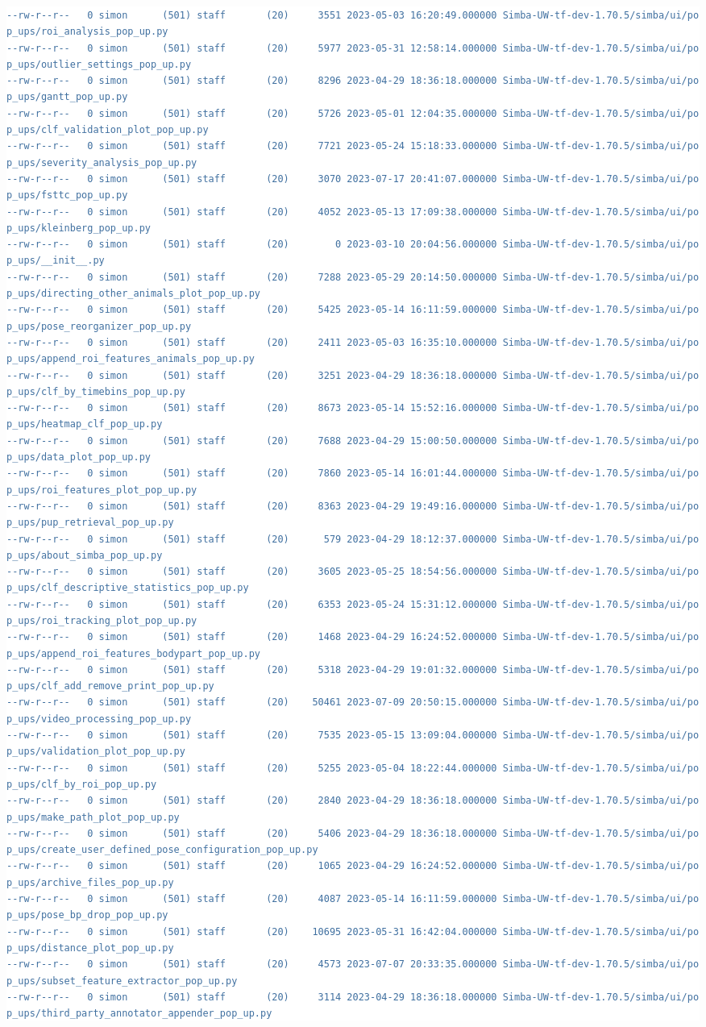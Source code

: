 ```diff
--rw-r--r--   0 simon      (501) staff       (20)     3551 2023-05-03 16:20:49.000000 Simba-UW-tf-dev-1.70.5/simba/ui/pop_ups/roi_analysis_pop_up.py
--rw-r--r--   0 simon      (501) staff       (20)     5977 2023-05-31 12:58:14.000000 Simba-UW-tf-dev-1.70.5/simba/ui/pop_ups/outlier_settings_pop_up.py
--rw-r--r--   0 simon      (501) staff       (20)     8296 2023-04-29 18:36:18.000000 Simba-UW-tf-dev-1.70.5/simba/ui/pop_ups/gantt_pop_up.py
--rw-r--r--   0 simon      (501) staff       (20)     5726 2023-05-01 12:04:35.000000 Simba-UW-tf-dev-1.70.5/simba/ui/pop_ups/clf_validation_plot_pop_up.py
--rw-r--r--   0 simon      (501) staff       (20)     7721 2023-05-24 15:18:33.000000 Simba-UW-tf-dev-1.70.5/simba/ui/pop_ups/severity_analysis_pop_up.py
--rw-r--r--   0 simon      (501) staff       (20)     3070 2023-07-17 20:41:07.000000 Simba-UW-tf-dev-1.70.5/simba/ui/pop_ups/fsttc_pop_up.py
--rw-r--r--   0 simon      (501) staff       (20)     4052 2023-05-13 17:09:38.000000 Simba-UW-tf-dev-1.70.5/simba/ui/pop_ups/kleinberg_pop_up.py
--rw-r--r--   0 simon      (501) staff       (20)        0 2023-03-10 20:04:56.000000 Simba-UW-tf-dev-1.70.5/simba/ui/pop_ups/__init__.py
--rw-r--r--   0 simon      (501) staff       (20)     7288 2023-05-29 20:14:50.000000 Simba-UW-tf-dev-1.70.5/simba/ui/pop_ups/directing_other_animals_plot_pop_up.py
--rw-r--r--   0 simon      (501) staff       (20)     5425 2023-05-14 16:11:59.000000 Simba-UW-tf-dev-1.70.5/simba/ui/pop_ups/pose_reorganizer_pop_up.py
--rw-r--r--   0 simon      (501) staff       (20)     2411 2023-05-03 16:35:10.000000 Simba-UW-tf-dev-1.70.5/simba/ui/pop_ups/append_roi_features_animals_pop_up.py
--rw-r--r--   0 simon      (501) staff       (20)     3251 2023-04-29 18:36:18.000000 Simba-UW-tf-dev-1.70.5/simba/ui/pop_ups/clf_by_timebins_pop_up.py
--rw-r--r--   0 simon      (501) staff       (20)     8673 2023-05-14 15:52:16.000000 Simba-UW-tf-dev-1.70.5/simba/ui/pop_ups/heatmap_clf_pop_up.py
--rw-r--r--   0 simon      (501) staff       (20)     7688 2023-04-29 15:00:50.000000 Simba-UW-tf-dev-1.70.5/simba/ui/pop_ups/data_plot_pop_up.py
--rw-r--r--   0 simon      (501) staff       (20)     7860 2023-05-14 16:01:44.000000 Simba-UW-tf-dev-1.70.5/simba/ui/pop_ups/roi_features_plot_pop_up.py
--rw-r--r--   0 simon      (501) staff       (20)     8363 2023-04-29 19:49:16.000000 Simba-UW-tf-dev-1.70.5/simba/ui/pop_ups/pup_retrieval_pop_up.py
--rw-r--r--   0 simon      (501) staff       (20)      579 2023-04-29 18:12:37.000000 Simba-UW-tf-dev-1.70.5/simba/ui/pop_ups/about_simba_pop_up.py
--rw-r--r--   0 simon      (501) staff       (20)     3605 2023-05-25 18:54:56.000000 Simba-UW-tf-dev-1.70.5/simba/ui/pop_ups/clf_descriptive_statistics_pop_up.py
--rw-r--r--   0 simon      (501) staff       (20)     6353 2023-05-24 15:31:12.000000 Simba-UW-tf-dev-1.70.5/simba/ui/pop_ups/roi_tracking_plot_pop_up.py
--rw-r--r--   0 simon      (501) staff       (20)     1468 2023-04-29 16:24:52.000000 Simba-UW-tf-dev-1.70.5/simba/ui/pop_ups/append_roi_features_bodypart_pop_up.py
--rw-r--r--   0 simon      (501) staff       (20)     5318 2023-04-29 19:01:32.000000 Simba-UW-tf-dev-1.70.5/simba/ui/pop_ups/clf_add_remove_print_pop_up.py
--rw-r--r--   0 simon      (501) staff       (20)    50461 2023-07-09 20:50:15.000000 Simba-UW-tf-dev-1.70.5/simba/ui/pop_ups/video_processing_pop_up.py
--rw-r--r--   0 simon      (501) staff       (20)     7535 2023-05-15 13:09:04.000000 Simba-UW-tf-dev-1.70.5/simba/ui/pop_ups/validation_plot_pop_up.py
--rw-r--r--   0 simon      (501) staff       (20)     5255 2023-05-04 18:22:44.000000 Simba-UW-tf-dev-1.70.5/simba/ui/pop_ups/clf_by_roi_pop_up.py
--rw-r--r--   0 simon      (501) staff       (20)     2840 2023-04-29 18:36:18.000000 Simba-UW-tf-dev-1.70.5/simba/ui/pop_ups/make_path_plot_pop_up.py
--rw-r--r--   0 simon      (501) staff       (20)     5406 2023-04-29 18:36:18.000000 Simba-UW-tf-dev-1.70.5/simba/ui/pop_ups/create_user_defined_pose_configuration_pop_up.py
--rw-r--r--   0 simon      (501) staff       (20)     1065 2023-04-29 16:24:52.000000 Simba-UW-tf-dev-1.70.5/simba/ui/pop_ups/archive_files_pop_up.py
--rw-r--r--   0 simon      (501) staff       (20)     4087 2023-05-14 16:11:59.000000 Simba-UW-tf-dev-1.70.5/simba/ui/pop_ups/pose_bp_drop_pop_up.py
--rw-r--r--   0 simon      (501) staff       (20)    10695 2023-05-31 16:42:04.000000 Simba-UW-tf-dev-1.70.5/simba/ui/pop_ups/distance_plot_pop_up.py
--rw-r--r--   0 simon      (501) staff       (20)     4573 2023-07-07 20:33:35.000000 Simba-UW-tf-dev-1.70.5/simba/ui/pop_ups/subset_feature_extractor_pop_up.py
--rw-r--r--   0 simon      (501) staff       (20)     3114 2023-04-29 18:36:18.000000 Simba-UW-tf-dev-1.70.5/simba/ui/pop_ups/third_party_annotator_appender_pop_up.py
```